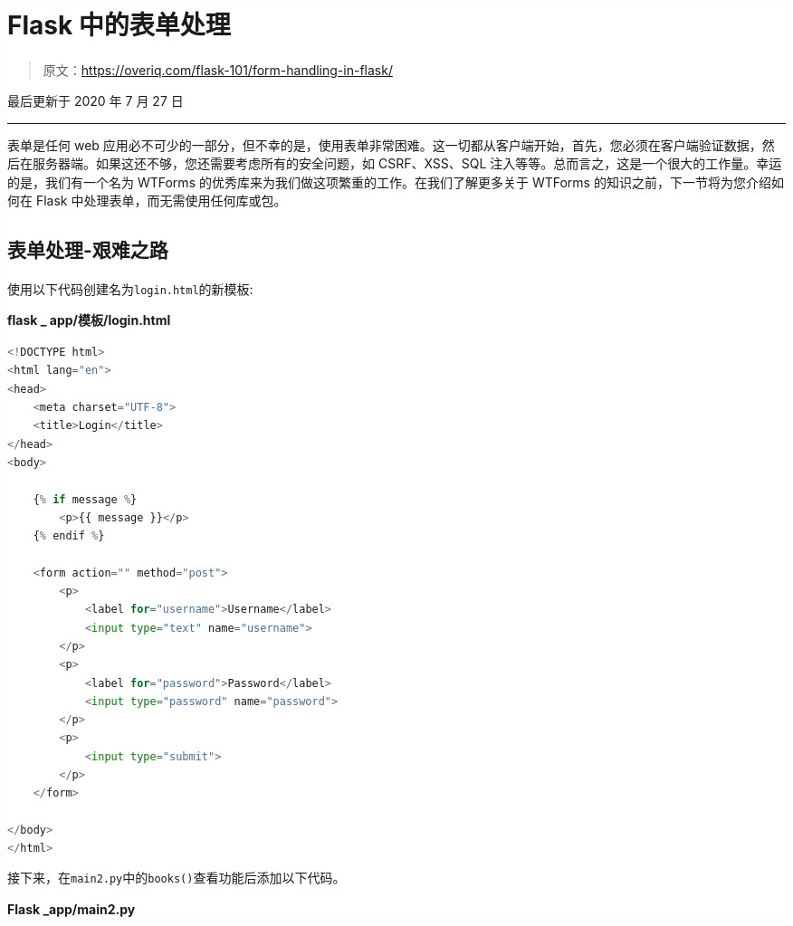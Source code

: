 # Flask 中的表单处理

> 原文：<https://overiq.com/flask-101/form-handling-in-flask/>

最后更新于 2020 年 7 月 27 日

* * *

表单是任何 web 应用必不可少的一部分，但不幸的是，使用表单非常困难。这一切都从客户端开始，首先，您必须在客户端验证数据，然后在服务器端。如果这还不够，您还需要考虑所有的安全问题，如 CSRF、XSS、SQL 注入等等。总而言之，这是一个很大的工作量。幸运的是，我们有一个名为 WTForms 的优秀库来为我们做这项繁重的工作。在我们了解更多关于 WTForms 的知识之前，下一节将为您介绍如何在 Flask 中处理表单，而无需使用任何库或包。

## 表单处理-艰难之路

使用以下代码创建名为`login.html`的新模板:

**flask _ app/模板/login.html**

```py
<!DOCTYPE html>
<html lang="en">
<head>
    <meta charset="UTF-8">
    <title>Login</title>
</head>
<body>

    {% if message %}
        <p>{{ message }}</p>
    {% endif %}

    <form action="" method="post">
        <p>
            <label for="username">Username</label>
            <input type="text" name="username">
        </p>
        <p>
            <label for="password">Password</label>
            <input type="password" name="password">
        </p>
        <p>
            <input type="submit">
        </p>
    </form>

</body>
</html>

```

接下来，在`main2.py`中的`books()`查看功能后添加以下代码。

**Flask _app/main2.py**
